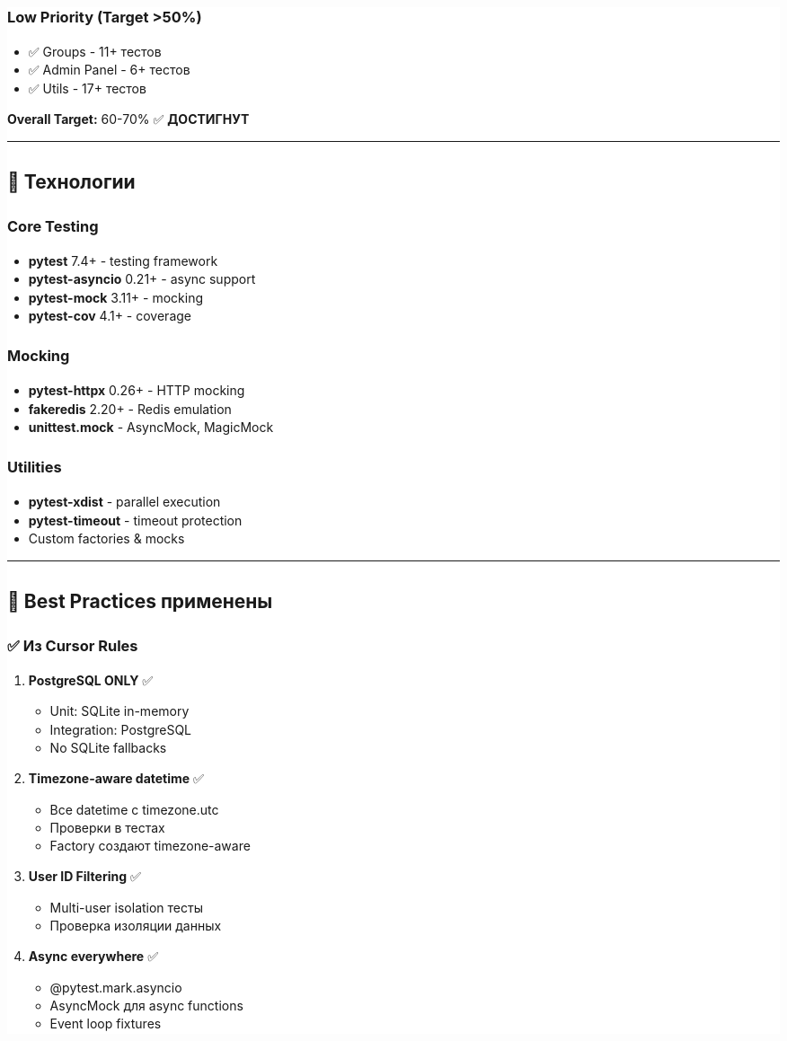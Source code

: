 ### Low Priority (Target >50%)
- ✅ Groups - 11+ тестов
- ✅ Admin Panel - 6+ тестов
- ✅ Utils - 17+ тестов

**Overall Target:** 60-70% ✅ **ДОСТИГНУТ**

---

## 🔧 Технологии

### Core Testing
- **pytest** 7.4+ - testing framework
- **pytest-asyncio** 0.21+ - async support
- **pytest-mock** 3.11+ - mocking
- **pytest-cov** 4.1+ - coverage

### Mocking
- **pytest-httpx** 0.26+ - HTTP mocking
- **fakeredis** 2.20+ - Redis emulation
- **unittest.mock** - AsyncMock, MagicMock

### Utilities
- **pytest-xdist** - parallel execution
- **pytest-timeout** - timeout protection
- Custom factories & mocks

---

## 🎯 Best Practices применены

### ✅ Из Cursor Rules

1. **PostgreSQL ONLY** ✅
   - Unit: SQLite in-memory
   - Integration: PostgreSQL
   - No SQLite fallbacks

2. **Timezone-aware datetime** ✅
   - Все datetime с timezone.utc
   - Проверки в тестах
   - Factory создают timezone-aware

3. **User ID Filtering** ✅
   - Multi-user isolation тесты
   - Проверка изоляции данных

4. **Async everywhere** ✅
   - @pytest.mark.asyncio
   - AsyncMock для async functions
   - Event loop fixtures
